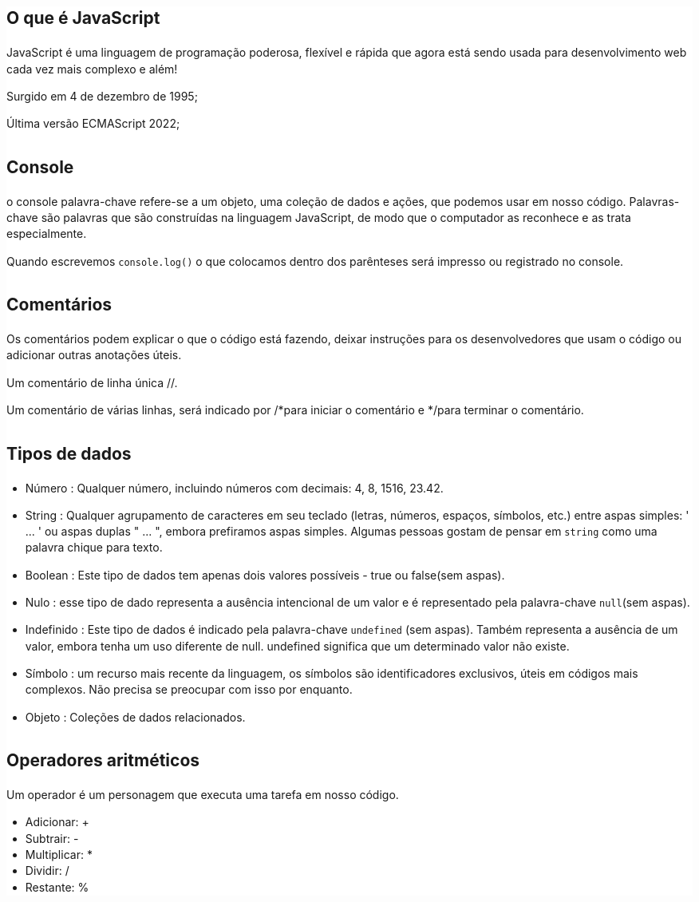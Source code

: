 ## O que é JavaScript

JavaScript é uma linguagem de programação poderosa, flexível e rápida que agora está sendo usada para desenvolvimento web cada vez mais complexo e além!

Surgido em 4 de dezembro de 1995; 

Última versão ECMAScript 2022;

## Console

o console palavra-chave refere-se a um objeto, uma coleção de dados e ações, que podemos usar em nosso código. Palavras-chave são palavras que são construídas na linguagem JavaScript, de modo que o computador as reconhece e as trata especialmente.

Quando escrevemos `console.log()` o que colocamos dentro dos parênteses será impresso ou registrado no console.

## Comentários

Os comentários podem explicar o que o código está fazendo, deixar instruções para os desenvolvedores que usam o código ou adicionar outras anotações úteis.

Um comentário de linha única //.

Um comentário de várias linhas, será indicado por /*para iniciar o comentário e */para terminar o comentário.

## Tipos de dados

- Número : Qualquer número, incluindo números com decimais: 4, 8, 1516, 23.42.

- String : Qualquer agrupamento de caracteres em seu teclado (letras, números, espaços, símbolos, etc.) entre aspas simples: ' ... ' ou aspas duplas " ... ", embora prefiramos aspas simples. Algumas pessoas gostam de pensar em `string` como uma palavra chique para texto.

- Boolean : Este tipo de dados tem apenas dois valores possíveis - true ou false(sem aspas).

- Nulo : esse tipo de dado representa a ausência intencional de um valor e é representado pela palavra-chave `null`(sem aspas).

- Indefinido : Este tipo de dados é indicado pela palavra-chave `undefined` (sem aspas). Também representa a ausência de um valor, embora tenha um uso diferente de null. undefined significa que um determinado valor não existe.

- Símbolo : um recurso mais recente da linguagem, os símbolos são identificadores exclusivos, úteis em códigos mais complexos. Não precisa se preocupar com isso por enquanto.

- Objeto : Coleções de dados relacionados.

## Operadores aritméticos

Um operador é um personagem que executa uma tarefa em nosso código.

- Adicionar: +
- Subtrair: -
- Multiplicar: *
- Dividir: /
- Restante: %
